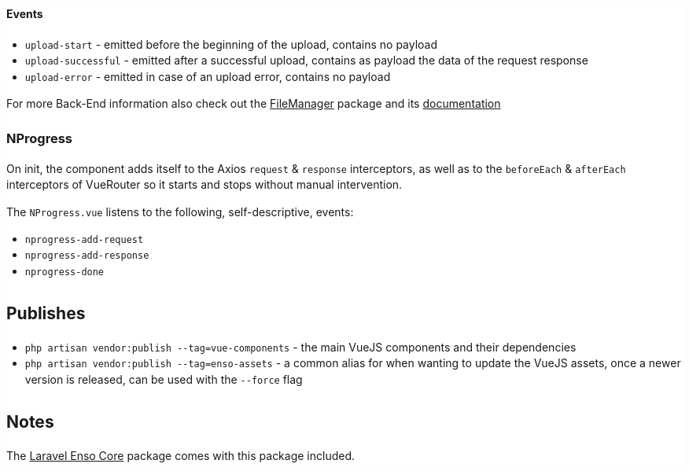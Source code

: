 #### Events

- `upload-start` - emitted before the beginning of the upload, contains no payload
- `upload-successful` - emitted after a successful upload, contains as payload the data of the request response
- `upload-error` - emitted in case of an upload error, contains no payload

For more Back-End information also check out the [FileManager](https://github.com/laravel-enso/FileManager) package and its [documentation](https://docs.laravel-enso.com/packages/file-manager.html#features)

### NProgress
On init, the component adds itself to the Axios `request` & `response` interceptors, as well as to the `beforeEach` & `afterEach` interceptors of VueRouter so it starts and stops without manual intervention.

The `NProgress.vue` listens to the following, self-descriptive, events:
- `nprogress-add-request`
- `nprogress-add-response`
- `nprogress-done`


## Publishes

- `php artisan vendor:publish --tag=vue-components` - the main VueJS components and their dependencies
- `php artisan vendor:publish --tag=enso-assets` - a common alias for when wanting to update the VueJS assets,
once a newer version is released, can be used with the `--force` flag


## Notes

The [Laravel Enso Core](https://github.com/laravel-enso/Core) package comes with this package included.
